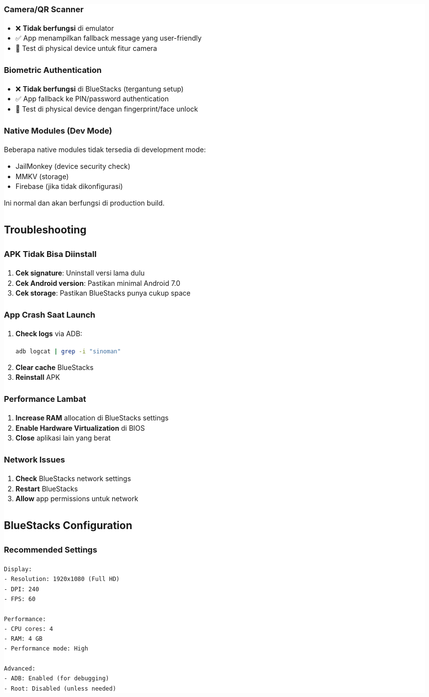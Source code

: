 ### Camera/QR Scanner
- ❌ **Tidak berfungsi** di emulator
- ✅ App menampilkan fallback message yang user-friendly
- 📝 Test di physical device untuk fitur camera

### Biometric Authentication
- ❌ **Tidak berfungsi** di BlueStacks (tergantung setup)
- ✅ App fallback ke PIN/password authentication
- 📝 Test di physical device dengan fingerprint/face unlock

### Native Modules (Dev Mode)
Beberapa native modules tidak tersedia di development mode:
- JailMonkey (device security check)
- MMKV (storage)
- Firebase (jika tidak dikonfigurasi)

Ini normal dan akan berfungsi di production build.

## Troubleshooting

### APK Tidak Bisa Diinstall
1. **Cek signature**: Uninstall versi lama dulu
2. **Cek Android version**: Pastikan minimal Android 7.0
3. **Cek storage**: Pastikan BlueStacks punya cukup space

### App Crash Saat Launch
1. **Check logs** via ADB:
   ```bash
   adb logcat | grep -i "sinoman"
   ```
2. **Clear cache** BlueStacks
3. **Reinstall** APK

### Performance Lambat
1. **Increase RAM** allocation di BlueStacks settings
2. **Enable Hardware Virtualization** di BIOS
3. **Close** aplikasi lain yang berat

### Network Issues
1. **Check** BlueStacks network settings
2. **Restart** BlueStacks
3. **Allow** app permissions untuk network

## BlueStacks Configuration

### Recommended Settings
```
Display:
- Resolution: 1920x1080 (Full HD)
- DPI: 240
- FPS: 60

Performance:
- CPU cores: 4
- RAM: 4 GB
- Performance mode: High

Advanced:
- ADB: Enabled (for debugging)
- Root: Disabled (unless needed)
```